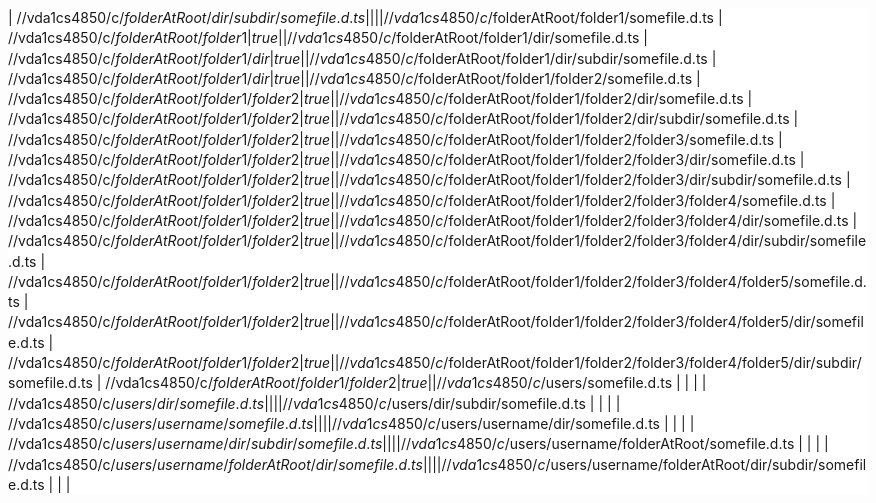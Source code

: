 | //vda1cs4850/c$/folderAtRoot/dir/subdir/somefile.d.ts                                                       |                                                                                                             |           |
| //vda1cs4850/c$/folderAtRoot/folder1/somefile.d.ts                                                          | //vda1cs4850/c$/folderAtRoot/folder1                                                                        | true      |
| //vda1cs4850/c$/folderAtRoot/folder1/dir/somefile.d.ts                                                      | //vda1cs4850/c$/folderAtRoot/folder1/dir                                                                    | true      |
| //vda1cs4850/c$/folderAtRoot/folder1/dir/subdir/somefile.d.ts                                               | //vda1cs4850/c$/folderAtRoot/folder1/dir                                                                    | true      |
| //vda1cs4850/c$/folderAtRoot/folder1/folder2/somefile.d.ts                                                  | //vda1cs4850/c$/folderAtRoot/folder1/folder2                                                                | true      |
| //vda1cs4850/c$/folderAtRoot/folder1/folder2/dir/somefile.d.ts                                              | //vda1cs4850/c$/folderAtRoot/folder1/folder2                                                                | true      |
| //vda1cs4850/c$/folderAtRoot/folder1/folder2/dir/subdir/somefile.d.ts                                       | //vda1cs4850/c$/folderAtRoot/folder1/folder2                                                                | true      |
| //vda1cs4850/c$/folderAtRoot/folder1/folder2/folder3/somefile.d.ts                                          | //vda1cs4850/c$/folderAtRoot/folder1/folder2                                                                | true      |
| //vda1cs4850/c$/folderAtRoot/folder1/folder2/folder3/dir/somefile.d.ts                                      | //vda1cs4850/c$/folderAtRoot/folder1/folder2                                                                | true      |
| //vda1cs4850/c$/folderAtRoot/folder1/folder2/folder3/dir/subdir/somefile.d.ts                               | //vda1cs4850/c$/folderAtRoot/folder1/folder2                                                                | true      |
| //vda1cs4850/c$/folderAtRoot/folder1/folder2/folder3/folder4/somefile.d.ts                                  | //vda1cs4850/c$/folderAtRoot/folder1/folder2                                                                | true      |
| //vda1cs4850/c$/folderAtRoot/folder1/folder2/folder3/folder4/dir/somefile.d.ts                              | //vda1cs4850/c$/folderAtRoot/folder1/folder2                                                                | true      |
| //vda1cs4850/c$/folderAtRoot/folder1/folder2/folder3/folder4/dir/subdir/somefile.d.ts                       | //vda1cs4850/c$/folderAtRoot/folder1/folder2                                                                | true      |
| //vda1cs4850/c$/folderAtRoot/folder1/folder2/folder3/folder4/folder5/somefile.d.ts                          | //vda1cs4850/c$/folderAtRoot/folder1/folder2                                                                | true      |
| //vda1cs4850/c$/folderAtRoot/folder1/folder2/folder3/folder4/folder5/dir/somefile.d.ts                      | //vda1cs4850/c$/folderAtRoot/folder1/folder2                                                                | true      |
| //vda1cs4850/c$/folderAtRoot/folder1/folder2/folder3/folder4/folder5/dir/subdir/somefile.d.ts               | //vda1cs4850/c$/folderAtRoot/folder1/folder2                                                                | true      |
| //vda1cs4850/c$/users/somefile.d.ts                                                                         |                                                                                                             |           |
| //vda1cs4850/c$/users/dir/somefile.d.ts                                                                     |                                                                                                             |           |
| //vda1cs4850/c$/users/dir/subdir/somefile.d.ts                                                              |                                                                                                             |           |
| //vda1cs4850/c$/users/username/somefile.d.ts                                                                |                                                                                                             |           |
| //vda1cs4850/c$/users/username/dir/somefile.d.ts                                                            |                                                                                                             |           |
| //vda1cs4850/c$/users/username/dir/subdir/somefile.d.ts                                                     |                                                                                                             |           |
| //vda1cs4850/c$/users/username/folderAtRoot/somefile.d.ts                                                   |                                                                                                             |           |
| //vda1cs4850/c$/users/username/folderAtRoot/dir/somefile.d.ts                                               |                                                                                                             |           |
| //vda1cs4850/c$/users/username/folderAtRoot/dir/subdir/somefile.d.ts                                        |                                                                                                             |           |